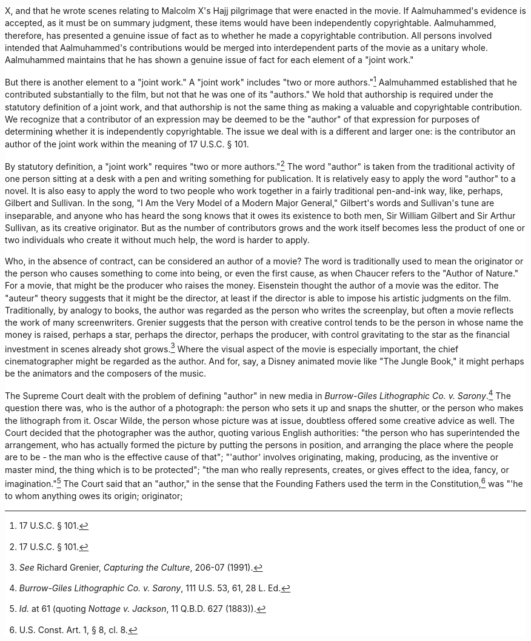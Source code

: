 X, and that he wrote scenes relating to Malcolm X's Hajj pilgrimage that were
enacted in the movie. If Aalmuhammed's evidence is accepted, as it must be on
summary judgment, these items would have been independently copyrightable.
Aalmuhammed, therefore, has presented a genuine issue of fact as to whether he
made a copyrightable contribution. All persons involved intended that
Aalmuhammed's contributions would be merged into interdependent parts of the
movie as a unitary whole. Aalmuhammed maintains that he has shown a genuine
issue of fact for each element of a "joint work."

[^Aal8]: _Richardson v. United States_, 526 U.S. 813, 119 S. Ct. 1707, 1710, 143
    L. Ed. 2d 985 (1999).
[^Aal9]: _Ashton-Tate Corp. v. Ross_, 916 F.2d 516, 521 (9th Cir. 1990).
[^Aal10]: _See Ashton-Tate Corp. v. Ross_, 916 F.2d 516, 521 (9th Cir. 1990).

But there is another element to a "joint work." A "joint work" includes "two or
more authors."[^Aal11] Aalmuhammed established that he contributed substantially
to the film, but not that he was one of its "authors." We hold that authorship
is required under the statutory definition of a joint work, and that authorship
is not the same thing as making a valuable and copyrightable contribution. We
recognize that a contributor of an expression may be deemed to be the "author"
of that expression for purposes of determining whether it is independently
copyrightable. The issue we deal with is a different and larger one: is the
contributor an author of the joint work within the meaning of 17 U.S.C. § 101.

[^Aal11]: 17 U.S.C. § 101.

By statutory definition, a "joint work" requires "two or more authors."[^Aal12]
The word "author" is taken from the traditional activity of one person sitting
at a desk with a pen and writing something for publication. It is relatively
easy to apply the word "author" to a novel. It is also easy to apply the word to
two people who work together in a fairly traditional pen-and-ink way, like,
perhaps, Gilbert and Sullivan. In the song, "I Am the Very Model of a Modern
Major General," Gilbert's words and Sullivan's tune are inseparable, and anyone
who has heard the song knows that it owes its existence to both men, Sir William
Gilbert and Sir Arthur Sullivan, as its creative originator. But as the number
of contributors grows and the work itself becomes less the product of one or two
individuals who create it without much help, the word is harder to apply.

[^Aal12]: 17 U.S.C. § 101.

Who, in the absence of contract, can be considered an author of a movie? The
word is traditionally used to mean the originator or the person who causes
something to come into being, or even the first cause, as when Chaucer refers to
the "Author of Nature." For a movie, that might be the producer who raises the
money. Eisenstein thought the author of a movie was the editor. The "auteur"
theory suggests that it might be the director, at least if the director is able
to impose his artistic judgments on the film. Traditionally, by analogy to
books, the author was regarded as the person who writes the screenplay, but
often a movie reflects the work of many screenwriters. Grenier suggests that the
person with creative control tends to be the person in whose name the money is
raised, perhaps a star, perhaps the director, perhaps the producer, with control
gravitating to the star as the financial investment in scenes already shot
grows.[^Aal13] Where the visual aspect of the movie is especially important, the
chief cinematographer might be regarded as the author. And for, say, a Disney
animated movie like "The Jungle Book," it might perhaps be the animators and the
composers of the music.

[^Aal13]: _See_ Richard Grenier, _Capturing the Culture_, 206-07 (1991).

The Supreme Court dealt with the problem of defining "author" in new media in
_Burrow-Giles Lithographic Co. v. Sarony_.[^Aal14] The question there was, who
is the author of a photograph: the person who sets it up and snaps the shutter,
or the person who makes the lithograph from it. Oscar Wilde, the person whose
picture was at issue, doubtless offered some creative advice as well. The Court
decided that the photographer was the author, quoting various English
authorities: "the person who has superintended the arrangement, who has actually
formed the picture by putting the persons in position, and arranging the place
where the people are to be - the man who is the effective cause of that";
"'author' involves originating, making, producing, as the inventive or master
mind, the thing which is to be protected"; "the man who really represents,
creates, or gives effect to the idea, fancy, or imagination."[^Aal15] The Court
said that an "author," in the sense that the Founding Fathers used the term in
the Constitution,[^Aal16] was "'he to whom anything owes its origin; originator;

[^EntityType]: That entity may be the author as an independent actor, the
[^Distinction]: This is entirely independent from the question of whether the
[^CollectiveDefinition]: “[T]he owner of copyright in the collective work is
[^NimmerInternational]: _See_ 12 M. Nimmer, _Nimmer on Copyright_ V, Foreign
[^§101]: 17 U.S.C. § 101.
[^Compilation]: _Id._
[^Contributions]: 17 U.S.C. § 201(c).
[^103b]: 17 U.S.C. § 103(b).
[^WorkDefinition]: “‘The two fundamental criteria of copyright protection [are]
[^Originality]: _Id._ at 1287-88 (internal citations omitted).
[^Joint1]: 17 U.S.C. § 101.
[^Joint2]: _Bencich v. Hoffman_, 84 F. Supp. 2d 1053 (D. Ariz. 2000).
[^Employed]: However, if the work were to constitute a Work Made For Hire, then
[^Copyrightable]: "A 'joint work' in [the Ninth] circuit 'requires each author
[^Joint101]: 17 U.S.C. § 101.
[^Joint201]: 17 U.S.C. § 201(a).
[^Chestek]: _See_ Pamela S. Chestek, _A Theory of Joint Authorship For Free and
[^Aal2]: 17 U.S.C. §§ 101, 201(a).
[^Aal3]: _Cf. Thomson v. Larson_, 147 F.3d 195, 206 (2nd Cir. 1998).
[^Aal4]: _See Covey v. Hollydale Mobilehome Estates_, 116 F.3d 830, 834 (9th
[^Aal5]: _See_ 17 U.S.C. § 507(b); _Zuill v. Shanahan_, 80 F.3d 1366, 1371 (9th
[^Aal6]: _Zuill_, 80 F.3d at 1371.
[^Aal7]: 17 U.S.C. § 101.
[^Aal14]: _Burrow-Giles Lithographic Co. v. Sarony_, 111 U.S. 53, 61, 28 L. Ed.
[^Aal15]: _Id._ at 61 (quoting _Nottage v. Jackson_, 11 Q.B.D. 627 (1883)).
[^Aal16]: U.S. Const. Art. 1, § 8, cl. 8.
[^Aal17]: _Burrow-Giles_, 111 U.S. at 58 (quoting Worcester).
[^Aal18]: _Feist Publications, Inc. v. Rural Telephone Service Co., Inc._, 499
[^Aal19]: _Burrow-Giles Lithographic Co. v. Sarony_, 111 U.S. 53, 58, 28 L. Ed.
[^Aal20]: _Feist Publications, Inc. v. Rural Telephone Service Co., Inc._, 499
[^Aal21]: _See Burrow-Giles Lithographic Co. v. Sarony_, 111 U.S. 53, 28 L. Ed.
[^Aal22]: _Burrow-Giles_, 111 U.S. at 61 (quoting _Nottage v. Jackson_, 11
[^Aal23]: _Id._ at 61.
[^Aal24]: _Thomson v. Larson_, 147 F.3d 195, (2nd Cir. 1998); _Erickson v.
[^Aal25]: _Thomson_, 147 F.3d at 202-05.
[^Aal26]: _Id._
[^Aal27]: _Id._ at 197.
[^Aal28]: _Id._
[^Aal29]: _Id._ at 198.
[^Aal30]: _Id._
[^Aal31]: _Id._ at 202-04.
[^Aal32]: _Id._ at 202-24.
[^Aal33]: _See Thomson v. Larson_, 147 F.3d 195, (2nd Cir. 1998); _Erickson v.
[^Aal34]: _Thomson v. Larson_, 147 F.3d 195 (2nd Cir. 1998).
[^Aal35]: _Burrow-Giles v. Sarony_, 111 U.S. at 61 (quoting _Nottage v.
[^Aal36]: _Thomson_, 147 F.3d at 202.
[^Aal37]: _Burrow-Giles v. Sarony_, 111 U.S. at 61 (quoting _Nottage v.
[^Aal38]: _Id._
[^Aal39]: _Cf. Thomson v. Larson_, 147 F.3d 195, 202 (2nd Cir. 1998).
[^Aal40]: _Edward B. Marks Music Corp. v. Jerry Vogel Music Co., Inc._, 140 F.2d
[^Aal41]: _See Burrow-Giles v. Sarony_, 111 U.S. 53, 61, 28 L. Ed. 349, 4 S. Ct.
[^Aal42]: _Id._
[^Aal43]: U.S. Const. Art. 1, § 8, cl. 8.
[^Aal44]: _Thomson_, 147 F.3d at 200 (internal quotations omitted).
[^Aal45]: _Id._ at 202 (citing _Childress v. Taylor_, 945 F.2d 500, 504 (1991)).
[^Aal46]: _S.O.S., Inc. v. Payday, Inc._, 886 F.2d 1081, 1086 (9th Cir. 1989).
[^Nimmer]: 1 _Nimmer on Copyright_ § 6.07 (2018)
[^Chestek2]: _See_ Pamela S. Chestek, _A Theory of Joint Authorship For Free and
[^Gay1]: The members of the Penn State Team are not parties to this litigation,
[^Gay2]: In 2006, Mr. Gaylord sued Mr. Alli for copyright infringement. Mr. Alli
[^Gay4]: The Seventh Circuit carved out an "exception" to this rule in a case
[^Accounting]: _See Oddo v. Ries_, 743 F.2d 630, 633 (9th Cir. 1984) ("A
[^TCA1]: Defendants do not cross-appeal the district court's denial of dismissal
[^TCA2]: In 1999, _Time_ magazine named the Routine the best comedy sketch of
[^TCA3]: Viewing the facts in the light most favorable to plaintiffs, the
[^TCA4]: Plaintiffs' amended complaint cites only the November Agreement with
[^TCA5]: By operation of the Sonny Bono Copyright Term Extension Act, Pub. L.
[^TCA6]: The George Mason University Libraries, in their "Guide to the John C.
[^TCA7]: Bud Abbott died in 1974; Lou Costello died in 1959. _See Bud Abbott,